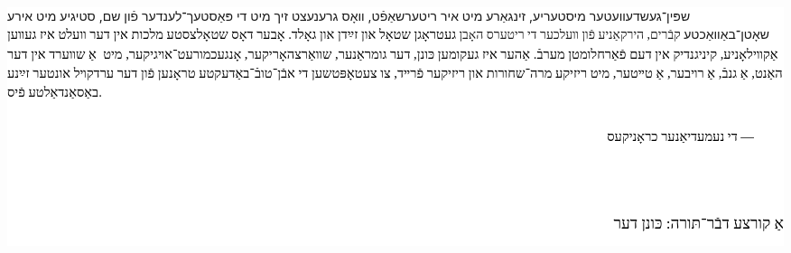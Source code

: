 &#1513;&#1508;&#1468;&#1497;&#1503;&#1470;&#1490;&#1506;&#1513;&#1491;&#1506;&#1520;&#1506;&#1496;&#1506;&#1512; &#1502;&#1497;&#1505;&#1496;&#1506;&#1512;&#1497;&#1506;, &#1494;&#1497;&#1504;&#1490;&#1488;&#1463;&#1512;&#1506;&nbsp;&#1502;&#1497;&#1496; &#1488;&#1497;&#1512; &#1512;&#1497;&#1496;&#1506;&#1512;&#1513;&#1488;&#1463;&#1508;&#1471;&#1496;, &#1520;&#1488;&#1464;&#1505; &#1490;&#1512;&#1506;&#1504;&#1506;&#1510;&#1496; &#1494;&#1497;&#1498; &#1502;&#1497;&#1496; &#1491;&#1497; &#1508;&#1468;&#1488;&#1463;&#1505;&#1496;&#1506;&#1498;&#1470;&#1500;&#1506;&#1504;&#1491;&#1506;&#1512; &#1508;&#1471;&#1493;&#1503; &#1513;&#1501;, &#1505;&#1496;&#1497;&#1490;&#1497;&#1506; &#1502;&#1497;&#1496; &#1488;&#1497;&#1512;&#1506; &#1513;&#1488;&#1464;&#1496;&#1503;&#1470;&#1489;&#1488;&#1463;&#1520;&#1488;&#1463;&#1499;&#1496;&#1506;</span><span style="background-color:#ffffff;font-family:&quot;Times New Roman&quot;;font-weight:400">&nbsp;</span><span style="background-color:#ffffff;font-family:&quot;Times New Roman&quot;;font-weight:400">&#1511;&#1489;&#1471;&#1512;&#1497;&#1501;, &#1492;&#1497;&#1512;&#1511;&#1488;&#1463;&#1504;&#1497;&#1506; &#1508;&#1471;&#1493;&#1503; &#1520;&#1506;&#1500;&#1499;&#1506;&#1512; &#1491;&#1497; &#1512;&#1497;&#1496;&#1506;&#1512;&#1505; </span><span style="background-color:#ffffff;font-family:&quot;Times New Roman&quot;;font-weight:400">&#1492;&#1488;&#1464;&#1489;&#1503; </span><span style="background-color:#ffffff;color:#000000;font-weight:400;text-decoration:none;vertical-align:baseline;font-size:11pt;font-family:&quot;Times New Roman&quot;;font-style:normal">&#1490;&#1506;&#1496;&#1512;&#1488;&#1464;&#1490;&#1503; &#1513;&#1496;&#1488;&#1464;&#1500; &#1488;&#1493;&#1503; &#1494;&#1522;&#1463;&#1491;&#1503; &#1488;&#1493;&#1503; &#1490;&#1488;&#1464;&#1500;&#1491;. &#1488;&#1464;&#1489;&#1506;&#1512; &#1491;&#1488;&#1464;&#1505; &#1513;&#1496;&#1488;&#1464;&#1500;&#1510;&#1505;&#1496;&#1506; &#1502;&#1500;&#1499;&#1493;&#1514; &#1488;&#1497;&#1503; &#1491;&#1506;&#1512; &#1520;&#1506;&#1500;&#1496; &#1488;&#1497;&#1494; &#1490;&#1506;&#1520;&#1506;&#1503; &#1488;&#1463;&#1511;&#1520;&#1497;&#1500;&#1488;&#1464;&#1504;&#1497;&#1506;, &#1511;&#1497;&#1504;&#1497;&#1490;&#1504;&#1491;&#1497;&#1511; &#1488;&#1497;&#1503; &#1491;&#1506;&#1501; &#1508;&#1471;&#1488;&#1463;&#1512;&#1495;&#1500;&#1493;&#1502;&#1496;&#1503; &#1502;&#1506;&#1512;&#1489;&#1471;. &#1488;&#1463;&#1492;&#1506;&#1512; &#1488;&#1497;&#1494; &#1490;&#1506;&#1511;&#1493;&#1502;&#1506;&#1503; &#1499;&#1468;&#1493;&#1504;&#1503;, &#1491;&#1506;&#1512; &#1490;&#1493;&#1502;&#1512;&#1488;&#1463;&#1504;&#1506;&#1512;, &#1513;&#1520;&#1488;&#1463;&#1512;&#1510;&#1492;&#1488;&#1464;&#1512;&#1497;&#1511;&#1506;&#1512;, &#1488;&#1464;&#1504;&#1490;&#1506;&#1499;&#1502;&#1493;&#1512;&#1506;&#1496;&#1470;&#1488;&#1521;&#1490;&#1497;&#1511;&#1506;&#1512;, &#1502;&#1497;&#1496; &nbsp;&#1488;&#1463; &#1513;&#1520;&#1506;&#1512;&#1491; &#1488;&#1497;&#1503; &#1491;&#1506;&#1512; &#1492;&#1488;&#1463;&#1504;&#1496;, &#1488;&#1463; &#1490;&#1504;&#1489;&#1471;, &#1488;&#1463;&nbsp;&#8288;&#1512;&#1521;&#1489;&#1506;&#1512;, &#1488;&#1463; &#1496;&#1522;&#1496;&#1506;&#1512;, &#1502;&#1497;&#1496; &#1512;&#1497;&#1494;&#1497;&#1511;&#1506; &#1502;&#1512;&#1492;&#1470;&#8288;&#1513;&#1495;&#1493;&#1512;&#1493;&#1514; &#1488;&#1493;&#1503; &#1512;&#1497;&#1494;&#1497;&#1511;&#1506;&#1512; &#1508;&#1471;&#1512;&#1522;&#1491;, &#1510;&#1493; &#1510;&#1506;&#1496;&#1488;&#1464;&#1508;&#1468;&#1496;&#1513;&#1506;&#1503; &#1491;&#1497; &#1488;&#1489;&#1471;&#1503;&#1470;&#8288;&#1496;&#1493;&#1489;&#1471;&#1470;&#1489;&#1488;&#1463;&#1491;&#1506;&#1511;&#1496;&#1506; &#1496;&#1512;&#1488;&#1464;&#1504;&#1506;&#1503; &#1508;&#1471;&#1493;&#1503; &#1491;&#1506;&#1512; &#1506;&#1512;&#1491;&#1511;&#1521;&#1500; &#1488;&#1493;&#1504;&#1496;&#1506;&#1512; &#1494;&#1522;&#1463;&#1504;&#1506; &#1489;&#1488;&#1463;&#1505;&#1488;&#1463;&#1504;&#1491;&#1488;&#1463;&#1500;&#1496;&#1506; &#1508;&#1471;&#1497;&#1505;.</span></p><p dir="rtl" style="padding-top:12pt;margin:0;color:#000000;padding-left:0;font-size:11pt;padding-bottom:10pt;font-family:&quot;Arial&quot;;line-height:1.15;orphans:2;widows:2;padding-right:0"><span style="background-color:#ffffff;font-family:&quot;Times New Roman&quot;;font-weight:400">&nbsp;&nbsp;&nbsp;&nbsp;&nbsp;&nbsp;&nbsp;&nbsp;&nbsp;&mdash; &#1491;&#1497; &#1504;&#1506;&#1502;&#1506;&#1491;&#1497;&#1488;&#1463;&#1504;&#1506;&#1512; &#1499;&#1512;&#1488;&#1464;&#1504;&#1497;&#1511;&#1506;&#1505;</span></p><p dir="rtl" style="padding-top:12pt;margin:0;color:#000000;padding-left:0;font-size:11pt;padding-bottom:12pt;line-height:1.15;background-color:#ffffff;font-family:&quot;Arial&quot;;orphans:2;widows:2;padding-right:0"><span style="background-color:#ffffff;color:#000000;font-weight:400;text-decoration:none;vertical-align:baseline;font-size:11pt;font-family:&quot;Arial&quot;;font-style:normal">&nbsp;</span></p><p dir="rtl" style="padding-top:12pt;margin:0;color:#000000;padding-left:0;font-size:11pt;padding-bottom:10pt;font-family:&quot;Arial&quot;;line-height:1.15;orphans:2;widows:2;padding-right:0"><span style="background-color:#ffffff;font-size:13pt;font-family:&quot;Alef&quot;;font-weight:400">&#1488;&#1463; &#1511;&#1493;&#1512;&#1510;&#1506; &#1491;&#1489;&#1471;&#1512;&#1470;&#1514;&#1468;&#1493;&#1512;&#1492;: &#1499;&#1468;&#1493;&#1504;&#1503; &#1491;&#1506;&#1512;